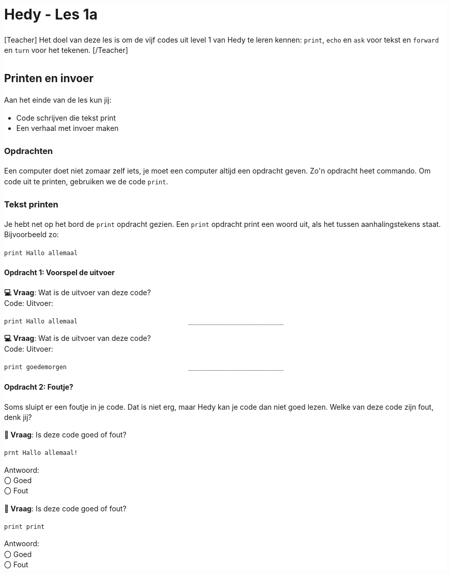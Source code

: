 # Hedy - Les 1a

[Teacher] Het doel van deze les is om de vijf codes uit level 1 van Hedy te leren kennen: `print`, `echo` en `ask` voor tekst en `forward` en `turn` voor het tekenen. [/Teacher]

## Printen en invoer

Aan het einde van de les kun jij:

* Code schrijven die tekst print
* Een verhaal met invoer maken

### Opdrachten
Een computer doet niet zomaar zelf iets, je moet een computer altijd een opdracht geven. Zo'n opdracht heet commando. Om code uit te printen, gebruiken we de code `print`.

### Tekst printen

Je hebt net op het bord de `print` opdracht gezien.
Een `print` opdracht print een woord uit, als het tussen aanhalingstekens staat. Bijvoorbeeld zo:

```hedy
print Hallo allemaal
```

#### Opdracht 1: Voorspel de uitvoer

**💻 Vraag**: Wat is de uitvoer van deze code? <br>
Code:									                        Uitvoer:
```hedy
print Hallo allemaal                              __________________________

```

**💻 Vraag**: Wat is de uitvoer van deze code? <br>
Code:									                        Uitvoer:
```hedy
print goedemorgen                                 __________________________

```



#### Opdracht 2: Foutje?
Soms sluipt er een foutje in je code. Dat is niet erg, maar Hedy kan je code dan niet goed lezen.
Welke van deze code zijn fout, denk jij?

**🤔 Vraag**: Is deze code goed of fout?
```hedy
prnt Hallo allemaal!
```
Antwoord: <br> 〇 Goed<br> 〇 Fout

**🤔 Vraag**: Is deze code goed of fout?
```hedy
print print
```
Antwoord: <br> 〇 Goed<br> 〇 Fout
